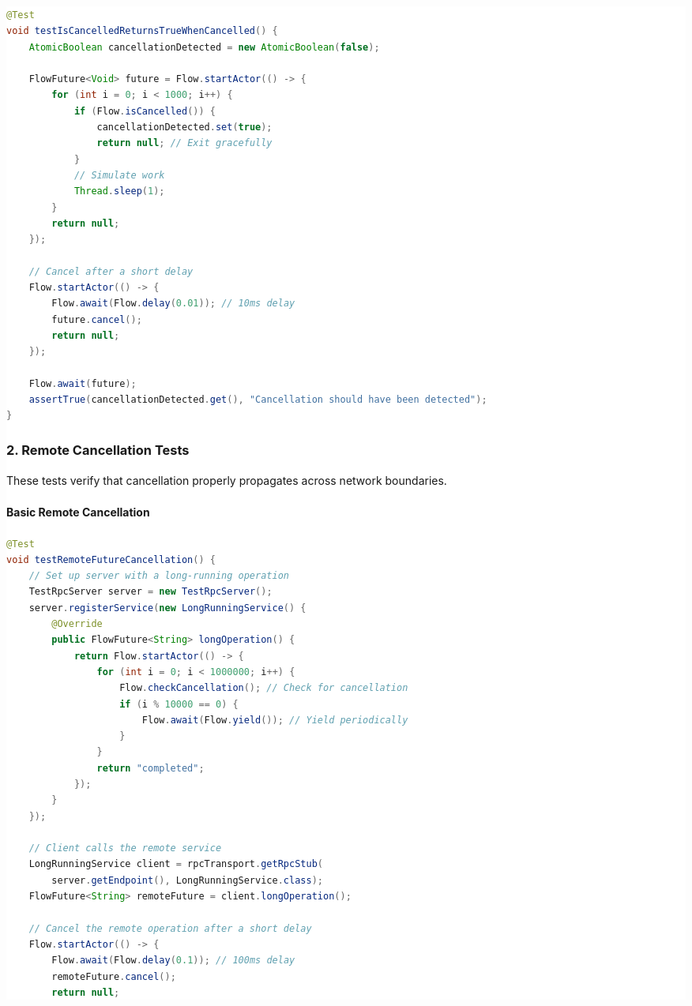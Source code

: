 ```java
@Test
void testIsCancelledReturnsTrueWhenCancelled() {
    AtomicBoolean cancellationDetected = new AtomicBoolean(false);
    
    FlowFuture<Void> future = Flow.startActor(() -> {
        for (int i = 0; i < 1000; i++) {
            if (Flow.isCancelled()) {
                cancellationDetected.set(true);
                return null; // Exit gracefully
            }
            // Simulate work
            Thread.sleep(1);
        }
        return null;
    });
    
    // Cancel after a short delay
    Flow.startActor(() -> {
        Flow.await(Flow.delay(0.01)); // 10ms delay
        future.cancel();
        return null;
    });
    
    Flow.await(future);
    assertTrue(cancellationDetected.get(), "Cancellation should have been detected");
}
```

### 2. Remote Cancellation Tests

These tests verify that cancellation properly propagates across network boundaries.

#### Basic Remote Cancellation

```java
@Test
void testRemoteFutureCancellation() {
    // Set up server with a long-running operation
    TestRpcServer server = new TestRpcServer();
    server.registerService(new LongRunningService() {
        @Override
        public FlowFuture<String> longOperation() {
            return Flow.startActor(() -> {
                for (int i = 0; i < 1000000; i++) {
                    Flow.checkCancellation(); // Check for cancellation
                    if (i % 10000 == 0) {
                        Flow.await(Flow.yield()); // Yield periodically
                    }
                }
                return "completed";
            });
        }
    });
    
    // Client calls the remote service
    LongRunningService client = rpcTransport.getRpcStub(
        server.getEndpoint(), LongRunningService.class);
    FlowFuture<String> remoteFuture = client.longOperation();
    
    // Cancel the remote operation after a short delay
    Flow.startActor(() -> {
        Flow.await(Flow.delay(0.1)); // 100ms delay
        remoteFuture.cancel();
        return null;
```